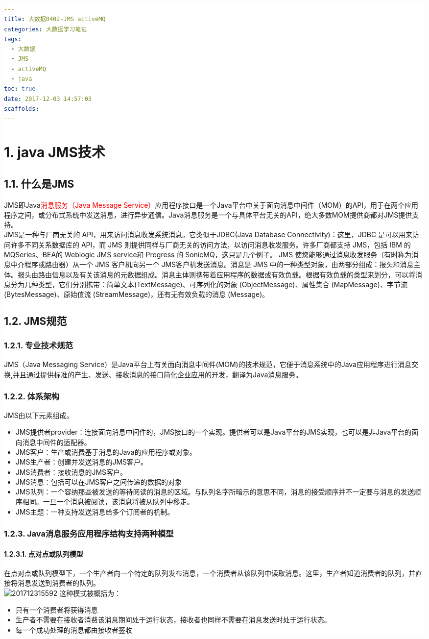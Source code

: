 ```yaml
---
title: 大数据0402-JMS activeMQ
categories: 大数据学习笔记
tags:
  - 大数据
  - JMS
  - activeMQ
  - java
toc: true
date: 2017-12-03 14:57:03
scaffolds:
---
```


# 1. java JMS技术
## 1.1. 什么是JMS
JMS即Java<font color="red">消息服务（Java Message Service）</font>应用程序接口是一个Java平台中关于面向消息中间件（MOM）的API，用于在两个应用程序之间，或分布式系统中发送消息，进行异步通信。Java消息服务是一个与具体平台无关的API，绝大多数MOM提供商都对JMS提供支持。  
JMS是一种与厂商无关的 API，用来访问消息收发系统消息。它类似于JDBC(Java Database Connectivity)：这里，JDBC 是可以用来访问许多不同关系数据库的 API，而 JMS 则提供同样与厂商无关的访问方法，以访问消息收发服务。许多厂商都支持 JMS，包括 IBM 的 MQSeries、BEA的 Weblogic JMS service和 Progress 的 SonicMQ，这只是几个例子。 JMS 使您能够通过消息收发服务（有时称为消息中介程序或路由器）从一个 JMS 客户机向另一个 JMS客户机发送消息。消息是 JMS 中的一种类型对象，由两部分组成：报头和消息主体。报头由路由信息以及有关该消息的元数据组成。消息主体则携带着应用程序的数据或有效负载。根据有效负载的类型来划分，可以将消息分为几种类型，它们分别携带：简单文本(TextMessage)、可序列化的对象 (ObjectMessage)、属性集合 (MapMessage)、字节流 (BytesMessage)、原始值流 (StreamMessage)，还有无有效负载的消息 (Message)。
## 1.2. JMS规范
### 1.2.1. 专业技术规范
JMS（Java Messaging Service）是Java平台上有关面向消息中间件(MOM)的技术规范，它便于消息系统中的Java应用程序进行消息交换,并且通过提供标准的产生、发送、接收消息的接口简化企业应用的开发，翻译为Java消息服务。
### 1.2.2. 体系架构
JMS由以下元素组成。
- JMS提供者provider：连接面向消息中间件的，JMS接口的一个实现。提供者可以是Java平台的JMS实现，也可以是非Java平台的面向消息中间件的适配器。
- JMS客户：生产或消费基于消息的Java的应用程序或对象。
- JMS生产者：创建并发送消息的JMS客户。
- JMS消费者：接收消息的JMS客户。
- JMS消息：包括可以在JMS客户之间传递的数据的对象
- JMS队列：一个容纳那些被发送的等待阅读的消息的区域。与队列名字所暗示的意思不同，消息的接受顺序并不一定要与消息的发送顺序相同。一旦一个消息被阅读，该消息将被从队列中移走。
- JMS主题：一种支持发送消息给多个订阅者的机制。

### 1.2.3. Java消息服务应用程序结构支持两种模型
#### 1.2.3.1. 点对点或队列模型
在点对点或队列模型下，一个生产者向一个特定的队列发布消息，一个消费者从该队列中读取消息。这里，生产者知道消费者的队列，并直接将消息发送到消费者的队列。    
![201712315592](http://ovasdkxqr.bkt.clouddn.com/image/blog/201712315592.png)
这种模式被概括为：  
- 只有一个消费者将获得消息
- 生产者不需要在接收者消费该消息期间处于运行状态，接收者也同样不需要在消息发送时处于运行状态。
- 每一个成功处理的消息都由接收者签收
